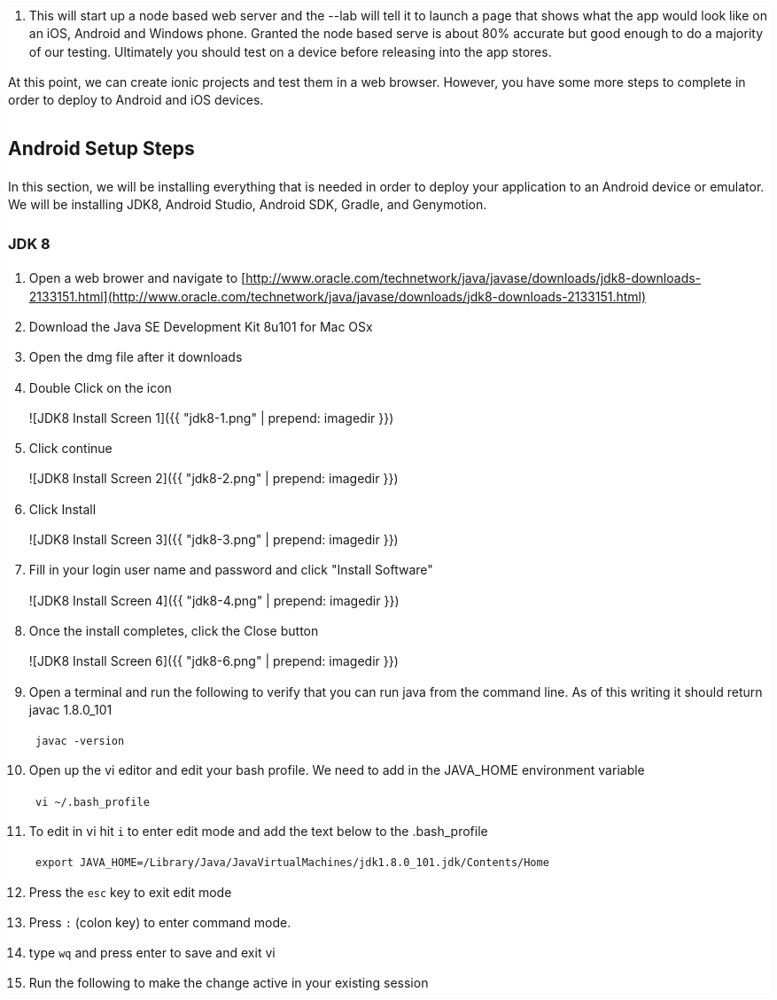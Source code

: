 1. This will start up a node based web server and the --lab will tell it to launch a page that shows what the app would look like on an iOS, Android and Windows phone.  Granted the node based serve is about 80% accurate but good enough to do a majority of our testing.  Ultimately you should test on a device before releasing into the app stores.         

At this point, we can create ionic projects and test them in a web browser.  However, you have some more steps to complete in order to deploy to Android and iOS devices.

## Android Setup Steps

In this section, we will be installing everything that is needed in order to deploy your application to an Android device or emulator.  We will be installing JDK8, Android Studio, Android SDK, Gradle, and Genymotion.

### JDK 8
	
1. Open a web brower and navigate to [http://www.oracle.com/technetwork/java/javase/downloads/jdk8-downloads-2133151.html](http://www.oracle.com/technetwork/java/javase/downloads/jdk8-downloads-2133151.html)
1. Download the Java SE Development Kit 8u101 for Mac OSx
1. Open the dmg file after it downloads
1. Double Click on the icon

    ![JDK8 Install Screen 1]({{ "jdk8-1.png" | prepend: imagedir }})

1. Click continue

    ![JDK8 Install Screen 2]({{ "jdk8-2.png" | prepend: imagedir }})

1. Click Install

    ![JDK8 Install Screen 3]({{ "jdk8-3.png" | prepend: imagedir }})

1. Fill in your login user name and password and click "Install Software" 

    ![JDK8 Install Screen 4]({{ "jdk8-4.png" | prepend: imagedir }})

1. Once the install completes, click the Close button

    ![JDK8 Install Screen 6]({{ "jdk8-6.png" | prepend: imagedir }})

1. Open a terminal and run the following to verify that you can run java from the command line.  As of this writing it should return javac 1.8.0_101

        javac -version

1. Open up the vi editor and edit your bash profile.  We need to add in the JAVA_HOME environment variable

        vi ~/.bash_profile

1. To edit in vi hit `i` to enter edit mode and add the text below to the .bash_profile 

        export JAVA_HOME=/Library/Java/JavaVirtualMachines/jdk1.8.0_101.jdk/Contents/Home

1. Press the `esc` key to exit edit mode
1. Press `:` (colon key) to enter command mode. 
1. type `wq` and press enter to save and exit vi
1. Run the following to make the change active in your existing session
